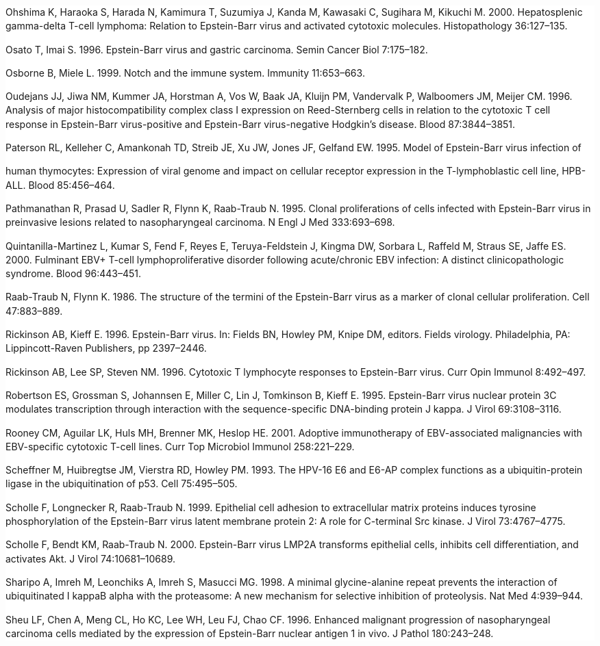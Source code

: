 Ohshima K, Haraoka S, Harada N, Kamimura T, Suzumiya J, Kanda M, Kawasaki C, Sugihara M, Kikuchi M. 2000. Hepatosplenic gamma-delta T-cell lymphoma: Relation to Epstein-Barr virus and activated cytotoxic molecules. Histopathology 36:127–135.

Osato T, Imai S. 1996. Epstein-Barr virus and gastric carcinoma. Semin Cancer Biol 7:175–182.

Osborne B, Miele L. 1999. Notch and the immune system. Immunity 11:653–663.

Oudejans JJ, Jiwa NM, Kummer JA, Horstman A, Vos W, Baak JA, Kluijn PM, Vandervalk P, Walboomers JM, Meijer CM. 1996. Analysis of major histocompatibility complex class I expression on Reed-Sternberg cells in relation to the cytotoxic T cell response in Epstein-Barr virus-positive and Epstein-Barr virus-negative Hodgkin’s disease. Blood 87:3844–3851.

Paterson RL, Kelleher C, Amankonah TD, Streib JE, Xu JW, Jones JF, Gelfand EW. 1995. Model of Epstein-Barr virus infection of

human thymocytes: Expression of viral genome and impact on cellular receptor expression in the T-lymphoblastic cell line, HPB-ALL. Blood 85:456–464.

Pathmanathan R, Prasad U, Sadler R, Flynn K, Raab-Traub N. 1995. Clonal proliferations of cells infected with Epstein-Barr virus in preinvasive lesions related to nasopharyngeal carcinoma. N Engl J Med 333:693–698.

Quintanilla-Martinez L, Kumar S, Fend F, Reyes E, Teruya-Feldstein J, Kingma DW, Sorbara L, Raffeld M, Straus SE, Jaffe ES. 2000. Fulminant EBV+ T-cell lymphoproliferative disorder following acute/chronic EBV infection: A distinct clinicopathologic syndrome. Blood 96:443–451.

Raab-Traub N, Flynn K. 1986. The structure of the termini of the Epstein-Barr virus as a marker of clonal cellular proliferation. Cell 47:883–889.

Rickinson AB, Kieff E. 1996. Epstein-Barr virus. In: Fields BN, Howley PM, Knipe DM, editors. Fields virology. Philadelphia, PA: Lippincott-Raven Publishers, pp 2397–2446.

Rickinson AB, Lee SP, Steven NM. 1996. Cytotoxic T lymphocyte responses to Epstein-Barr virus. Curr Opin Immunol 8:492–497.

Robertson ES, Grossman S, Johannsen E, Miller C, Lin J, Tomkinson B, Kieff E. 1995. Epstein-Barr virus nuclear protein 3C modulates transcription through interaction with the sequence-specific DNA-binding protein J kappa. J Virol 69:3108–3116.

Rooney CM, Aguilar LK, Huls MH, Brenner MK, Heslop HE. 2001. Adoptive immunotherapy of EBV-associated malignancies with EBV-specific cytotoxic T-cell lines. Curr Top Microbiol Immunol 258:221–229.

Scheffner M, Huibregtse JM, Vierstra RD, Howley PM. 1993. The HPV-16 E6 and E6-AP complex functions as a ubiquitin-protein ligase in the ubiquitination of p53. Cell 75:495–505.

Scholle F, Longnecker R, Raab-Traub N. 1999. Epithelial cell adhesion to extracellular matrix proteins induces tyrosine phosphorylation of the Epstein-Barr virus latent membrane protein 2: A role for C-terminal Src kinase. J Virol 73:4767–4775.

Scholle F, Bendt KM, Raab-Traub N. 2000. Epstein-Barr virus LMP2A transforms epithelial cells, inhibits cell differentiation, and activates Akt. J Virol 74:10681–10689.

Sharipo A, Imreh M, Leonchiks A, Imreh S, Masucci MG. 1998. A minimal glycine-alanine repeat prevents the interaction of ubiquitinated I kappaB alpha with the proteasome: A new mechanism for selective inhibition of proteolysis. Nat Med 4:939–944.

Sheu LF, Chen A, Meng CL, Ho KC, Lee WH, Leu FJ, Chao CF. 1996. Enhanced malignant progression of nasopharyngeal carcinoma cells mediated by the expression of Epstein-Barr nuclear antigen 1 in vivo. J Pathol 180:243–248.
